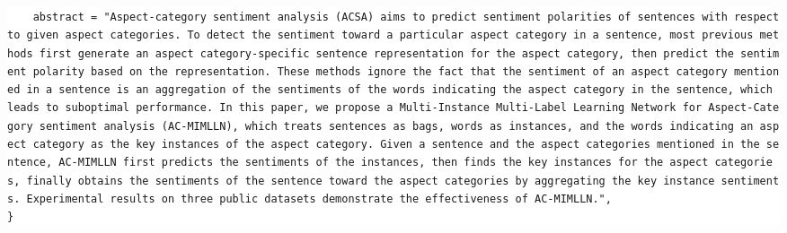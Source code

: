 ```
    abstract = "Aspect-category sentiment analysis (ACSA) aims to predict sentiment polarities of sentences with respect to given aspect categories. To detect the sentiment toward a particular aspect category in a sentence, most previous methods first generate an aspect category-specific sentence representation for the aspect category, then predict the sentiment polarity based on the representation. These methods ignore the fact that the sentiment of an aspect category mentioned in a sentence is an aggregation of the sentiments of the words indicating the aspect category in the sentence, which leads to suboptimal performance. In this paper, we propose a Multi-Instance Multi-Label Learning Network for Aspect-Category sentiment analysis (AC-MIMLLN), which treats sentences as bags, words as instances, and the words indicating an aspect category as the key instances of the aspect category. Given a sentence and the aspect categories mentioned in the sentence, AC-MIMLLN first predicts the sentiments of the instances, then finds the key instances for the aspect categories, finally obtains the sentiments of the sentence toward the aspect categories by aggregating the key instance sentiments. Experimental results on three public datasets demonstrate the effectiveness of AC-MIMLLN.",
}
```